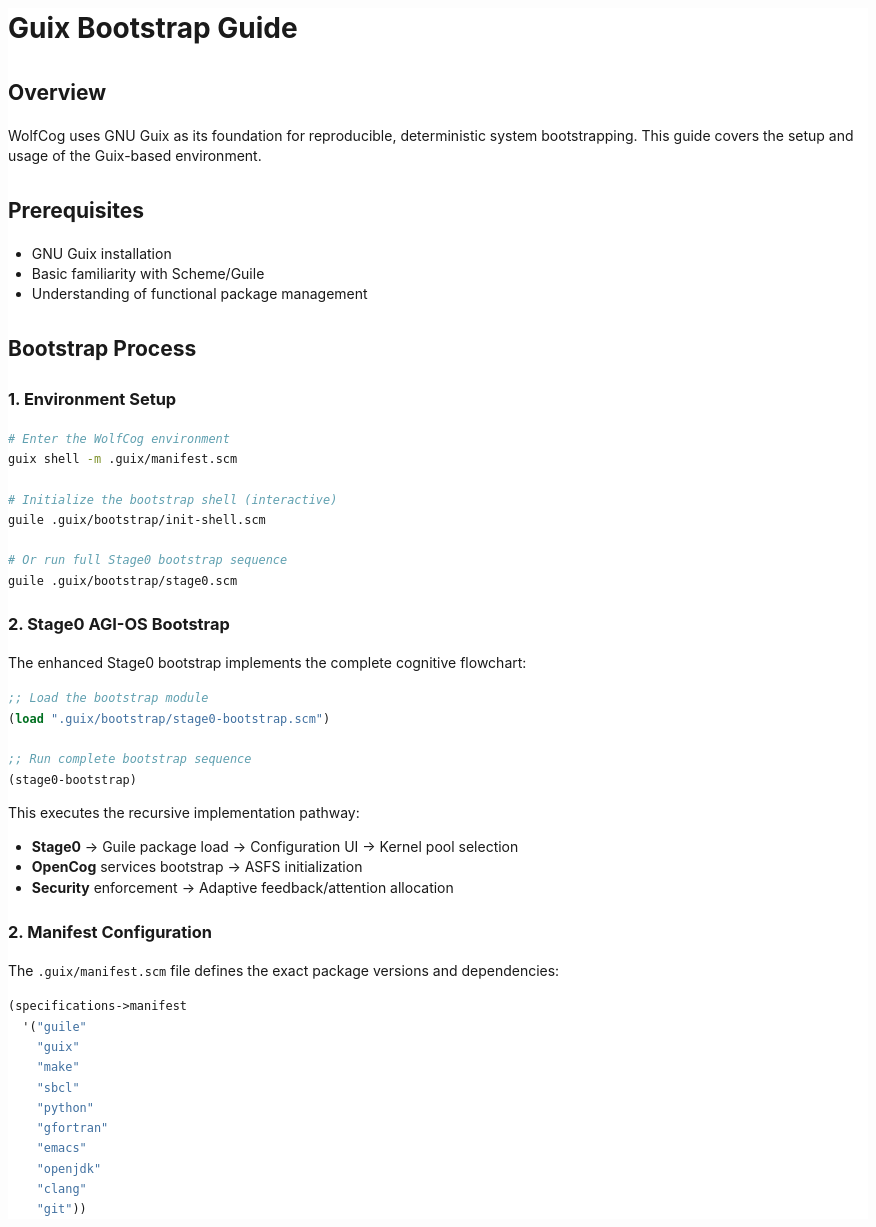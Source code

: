# Guix Bootstrap Guide

## Overview

WolfCog uses GNU Guix as its foundation for reproducible, deterministic system bootstrapping. This guide covers the setup and usage of the Guix-based environment.

## Prerequisites

- GNU Guix installation
- Basic familiarity with Scheme/Guile
- Understanding of functional package management

## Bootstrap Process

### 1. Environment Setup

```bash
# Enter the WolfCog environment
guix shell -m .guix/manifest.scm

# Initialize the bootstrap shell (interactive)
guile .guix/bootstrap/init-shell.scm

# Or run full Stage0 bootstrap sequence
guile .guix/bootstrap/stage0.scm
```

### 2. Stage0 AGI-OS Bootstrap

The enhanced Stage0 bootstrap implements the complete cognitive flowchart:

```scheme
;; Load the bootstrap module
(load ".guix/bootstrap/stage0-bootstrap.scm")

;; Run complete bootstrap sequence
(stage0-bootstrap)
```

This executes the recursive implementation pathway:
- **Stage0** → Guile package load → Configuration UI → Kernel pool selection
- **OpenCog** services bootstrap → ASFS initialization  
- **Security** enforcement → Adaptive feedback/attention allocation

### 2. Manifest Configuration

The `.guix/manifest.scm` file defines the exact package versions and dependencies:

```scheme
(specifications->manifest
  '("guile"
    "guix" 
    "make"
    "sbcl"
    "python"
    "gfortran"
    "emacs"
    "openjdk"
    "clang"
    "git"))
```
